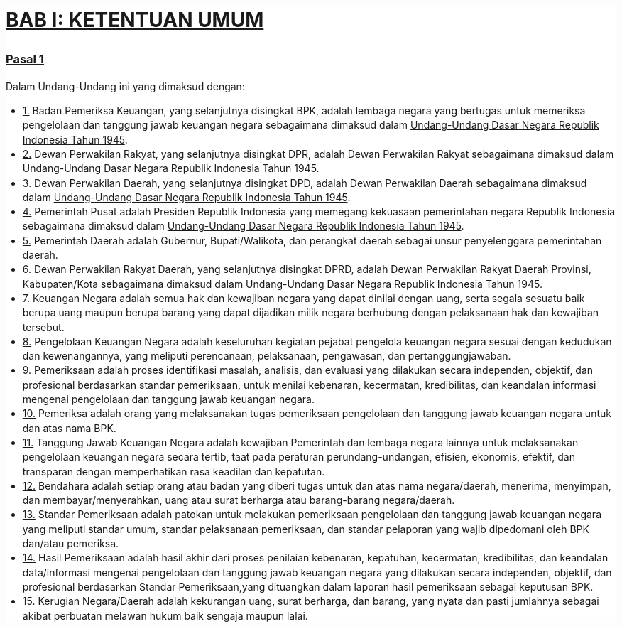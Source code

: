 # [BAB I: KETENTUAN UMUM](http://example.org/legal/peraturan/uu/2006/15/bab/0001)

### [Pasal 1](http://example.org/legal/peraturan/uu/2006/15/pasal/0001)
Dalam Undang-Undang ini yang dimaksud dengan:
* [1.](http://example.org/legal/peraturan/uu/2006/15/pasal/0001/versi/20061030/huruf/0001) Badan Pemeriksa Keuangan, yang selanjutnya disingkat BPK, adalah lembaga negara yang bertugas untuk memeriksa pengelolaan dan tanggung jawab keuangan negara sebagaimana dimaksud dalam [Undang-Undang Dasar Negara Republik Indonesia Tahun 1945](http://example.org/legal/peraturan/uu).
* [2.](http://example.org/legal/peraturan/uu/2006/15/pasal/0001/versi/20061030/huruf/0002) Dewan Perwakilan Rakyat, yang selanjutnya disingkat DPR, adalah Dewan Perwakilan Rakyat sebagaimana dimaksud dalam [Undang-Undang Dasar Negara Republik Indonesia Tahun 1945](http://example.org/legal/peraturan/uu).
* [3.](http://example.org/legal/peraturan/uu/2006/15/pasal/0001/versi/20061030/huruf/0003) Dewan Perwakilan Daerah, yang selanjutnya disingkat DPD, adalah Dewan Perwakilan Daerah sebagaimana dimaksud dalam [Undang-Undang Dasar Negara Republik Indonesia Tahun 1945](http://example.org/legal/peraturan/uu).
* [4.](http://example.org/legal/peraturan/uu/2006/15/pasal/0001/versi/20061030/huruf/0004) Pemerintah Pusat adalah Presiden Republik Indonesia yang memegang kekuasaan pemerintahan negara Republik Indonesia sebagaimana dimaksud dalam [Undang-Undang Dasar Negara Republik Indonesia Tahun 1945](http://example.org/legal/peraturan/uu).
* [5.](http://example.org/legal/peraturan/uu/2006/15/pasal/0001/versi/20061030/huruf/0005) Pemerintah Daerah adalah Gubernur, Bupati/Walikota, dan perangkat daerah sebagai unsur penyelenggara pemerintahan daerah.
* [6.](http://example.org/legal/peraturan/uu/2006/15/pasal/0001/versi/20061030/huruf/0006) Dewan Perwakilan Rakyat Daerah, yang selanjutnya disingkat DPRD, adalah Dewan Perwakilan Rakyat Daerah Provinsi, Kabupaten/Kota sebagaimana dimaksud dalam [Undang-Undang Dasar Negara Republik Indonesia Tahun 1945](http://example.org/legal/peraturan/uu).
* [7.](http://example.org/legal/peraturan/uu/2006/15/pasal/0001/versi/20061030/huruf/0007) Keuangan Negara adalah semua hak dan kewajiban negara yang dapat dinilai dengan uang, serta segala sesuatu baik berupa uang maupun berupa barang yang dapat dijadikan milik negara berhubung dengan pelaksanaan hak dan kewajiban tersebut.
* [8.](http://example.org/legal/peraturan/uu/2006/15/pasal/0001/versi/20061030/huruf/0008) Pengelolaan Keuangan Negara adalah keseluruhan kegiatan pejabat pengelola keuangan negara sesuai dengan kedudukan dan kewenangannya, yang meliputi perencanaan, pelaksanaan, pengawasan, dan pertanggungjawaban.
* [9.](http://example.org/legal/peraturan/uu/2006/15/pasal/0001/versi/20061030/huruf/0009) Pemeriksaan adalah proses identifikasi masalah, analisis, dan evaluasi yang dilakukan secara independen, objektif, dan profesional berdasarkan standar pemeriksaan, untuk menilai kebenaran, kecermatan, kredibilitas, dan keandalan informasi mengenai pengelolaan dan tanggung jawab keuangan negara.
* [10.](http://example.org/legal/peraturan/uu/2006/15/pasal/0001/versi/20061030/huruf/0010) Pemeriksa adalah orang yang melaksanakan tugas pemeriksaan pengelolaan dan tanggung jawab keuangan negara untuk dan atas nama BPK.
* [11.](http://example.org/legal/peraturan/uu/2006/15/pasal/0001/versi/20061030/huruf/0011) Tanggung Jawab Keuangan Negara adalah kewajiban Pemerintah dan lembaga negara lainnya untuk melaksanakan pengelolaan keuangan negara secara tertib, taat pada peraturan perundang-undangan, efisien, ekonomis, efektif, dan transparan dengan memperhatikan rasa keadilan dan kepatutan.
* [12.](http://example.org/legal/peraturan/uu/2006/15/pasal/0001/versi/20061030/huruf/0012) Bendahara adalah setiap orang atau badan yang diberi tugas untuk dan atas nama negara/daerah, menerima, menyimpan, dan membayar/menyerahkan, uang atau surat berharga atau barang-barang negara/daerah.
* [13.](http://example.org/legal/peraturan/uu/2006/15/pasal/0001/versi/20061030/huruf/0013) Standar Pemeriksaan adalah patokan untuk melakukan pemeriksaan pengelolaan dan tanggung jawab keuangan negara yang meliputi standar umum, standar pelaksanaan pemeriksaan, dan standar pelaporan yang wajib dipedomani oleh BPK dan/atau pemeriksa.
* [14.](http://example.org/legal/peraturan/uu/2006/15/pasal/0001/versi/20061030/huruf/0014) Hasil Pemeriksaan adalah hasil akhir dari proses penilaian kebenaran, kepatuhan, kecermatan, kredibilitas, dan keandalan data/informasi mengenai pengelolaan dan tanggung jawab keuangan negara yang dilakukan secara independen, objektif, dan profesional berdasarkan Standar Pemeriksaan,yang dituangkan dalam laporan hasil pemeriksaan sebagai keputusan BPK.
* [15.](http://example.org/legal/peraturan/uu/2006/15/pasal/0001/versi/20061030/huruf/0015) Kerugian Negara/Daerah adalah kekurangan uang, surat berharga, dan barang, yang nyata dan pasti jumlahnya sebagai akibat perbuatan melawan hukum baik sengaja maupun lalai.